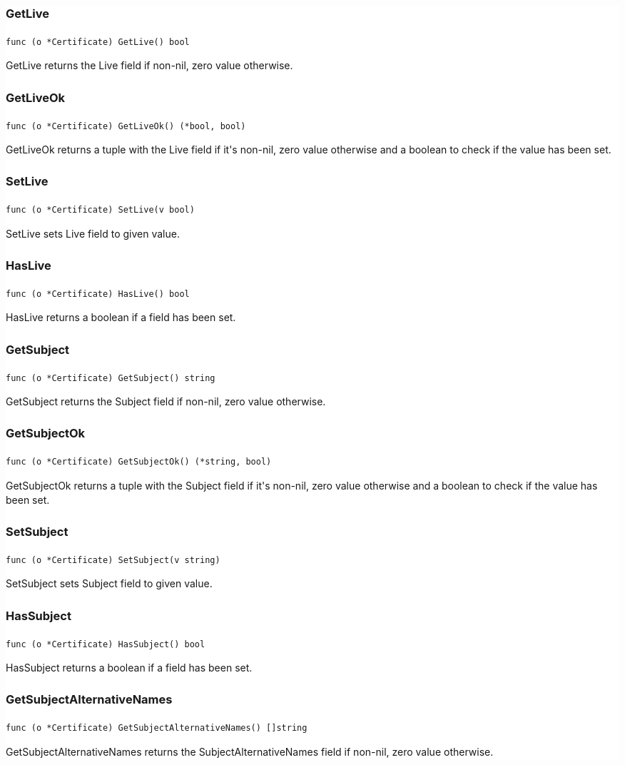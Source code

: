 ### GetLive

`func (o *Certificate) GetLive() bool`

GetLive returns the Live field if non-nil, zero value otherwise.

### GetLiveOk

`func (o *Certificate) GetLiveOk() (*bool, bool)`

GetLiveOk returns a tuple with the Live field if it's non-nil, zero value otherwise
and a boolean to check if the value has been set.

### SetLive

`func (o *Certificate) SetLive(v bool)`

SetLive sets Live field to given value.

### HasLive

`func (o *Certificate) HasLive() bool`

HasLive returns a boolean if a field has been set.

### GetSubject

`func (o *Certificate) GetSubject() string`

GetSubject returns the Subject field if non-nil, zero value otherwise.

### GetSubjectOk

`func (o *Certificate) GetSubjectOk() (*string, bool)`

GetSubjectOk returns a tuple with the Subject field if it's non-nil, zero value otherwise
and a boolean to check if the value has been set.

### SetSubject

`func (o *Certificate) SetSubject(v string)`

SetSubject sets Subject field to given value.

### HasSubject

`func (o *Certificate) HasSubject() bool`

HasSubject returns a boolean if a field has been set.

### GetSubjectAlternativeNames

`func (o *Certificate) GetSubjectAlternativeNames() []string`

GetSubjectAlternativeNames returns the SubjectAlternativeNames field if non-nil, zero value otherwise.
